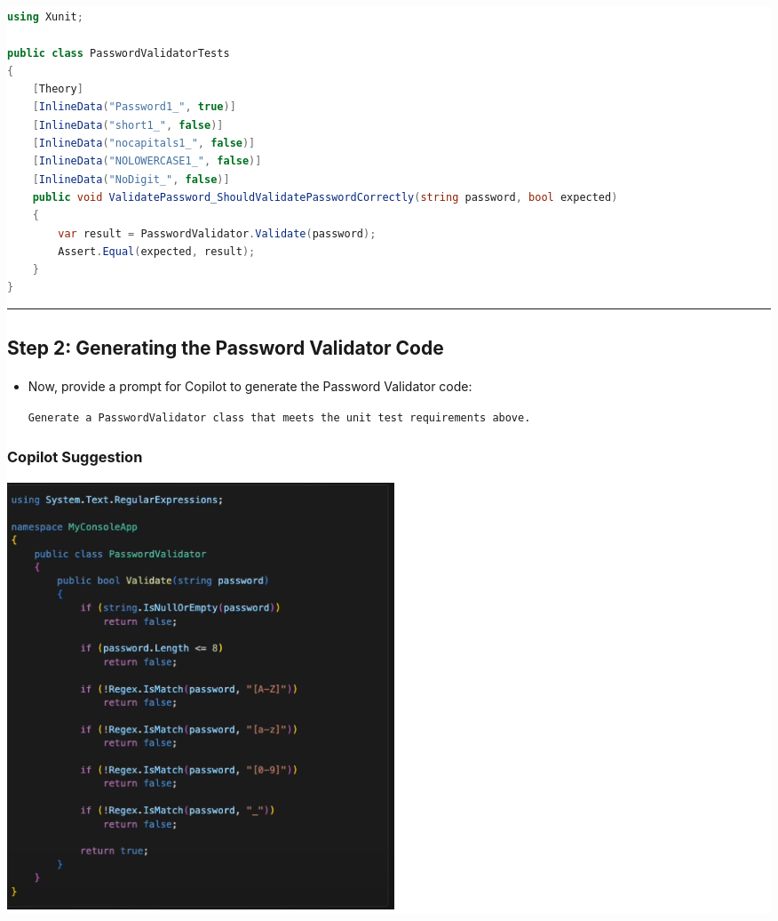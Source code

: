 ```csharp
using Xunit;

public class PasswordValidatorTests
{
    [Theory]
    [InlineData("Password1_", true)]
    [InlineData("short1_", false)]
    [InlineData("nocapitals1_", false)]
    [InlineData("NOLOWERCASE1_", false)]
    [InlineData("NoDigit_", false)]
    public void ValidatePassword_ShouldValidatePasswordCorrectly(string password, bool expected)
    {
        var result = PasswordValidator.Validate(password);
        Assert.Equal(expected, result);
    }
}
```

---

## **Step 2: Generating the Password Validator Code**

* Now, provide a prompt for Copilot to generate the Password Validator code:

  ```plaintext
  Generate a PasswordValidator class that meets the unit test requirements above.
  ```

### **Copilot Suggestion**

![alt text](/images/img233.png)
